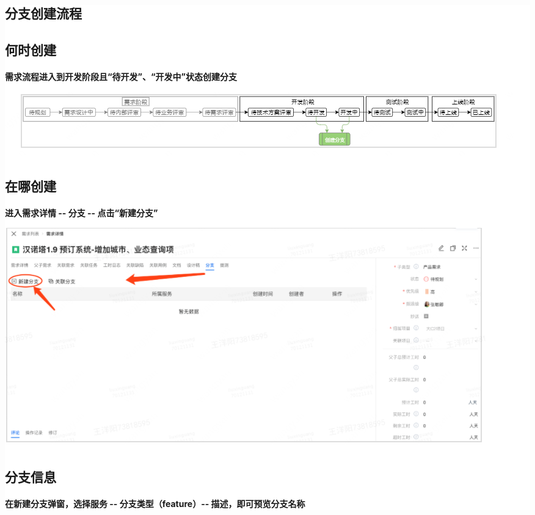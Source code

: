 ## 分支创建流程

## **何时创建**

**需求流程进入到开发阶段且“待开发”、“开发中”状态创建分支**

![image-20220530105805116](%E5%AE%9E%E4%B9%A0.assets/image-20220530105805116.png)

## **在哪创建**

**进入需求详情 -- 分支 -- 点击“新建分支”**

![image-20220530105820804](%E5%AE%9E%E4%B9%A0.assets/image-20220530105820804.png)

## **分支信息**

**在新建分支弹窗，选择服务 -- 分支类型（feature）-- 描述，即可预览分支名称**
